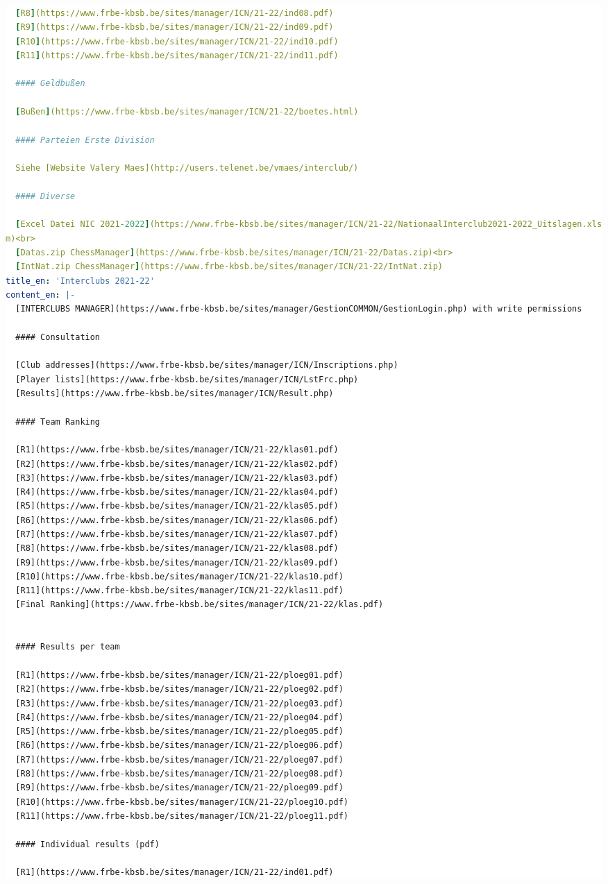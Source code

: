 ```yaml
  [R8](https://www.frbe-kbsb.be/sites/manager/ICN/21-22/ind08.pdf) 
  [R9](https://www.frbe-kbsb.be/sites/manager/ICN/21-22/ind09.pdf) 
  [R10](https://www.frbe-kbsb.be/sites/manager/ICN/21-22/ind10.pdf) 
  [R11](https://www.frbe-kbsb.be/sites/manager/ICN/21-22/ind11.pdf)

  #### Geldbußen

  [Bußen](https://www.frbe-kbsb.be/sites/manager/ICN/21-22/boetes.html) 

  #### Parteien Erste Division

  Siehe [Website Valery Maes](http://users.telenet.be/vmaes/interclub/)

  #### Diverse

  [Excel Datei NIC 2021-2022](https://www.frbe-kbsb.be/sites/manager/ICN/21-22/NationaalInterclub2021-2022_Uitslagen.xlsm)<br>
  [Datas.zip ChessManager](https://www.frbe-kbsb.be/sites/manager/ICN/21-22/Datas.zip)<br>
  [IntNat.zip ChessManager](https://www.frbe-kbsb.be/sites/manager/ICN/21-22/IntNat.zip)
title_en: 'Interclubs 2021-22'
content_en: |-
  [INTERCLUBS MANAGER](https://www.frbe-kbsb.be/sites/manager/GestionCOMMON/GestionLogin.php) with write permissions

  #### Consultation 

  [Club addresses](https://www.frbe-kbsb.be/sites/manager/ICN/Inscriptions.php)  
  [Player lists](https://www.frbe-kbsb.be/sites/manager/ICN/LstFrc.php)  
  [Results](https://www.frbe-kbsb.be/sites/manager/ICN/Result.php)

  #### Team Ranking

  [R1](https://www.frbe-kbsb.be/sites/manager/ICN/21-22/klas01.pdf) 
  [R2](https://www.frbe-kbsb.be/sites/manager/ICN/21-22/klas02.pdf) 
  [R3](https://www.frbe-kbsb.be/sites/manager/ICN/21-22/klas03.pdf) 
  [R4](https://www.frbe-kbsb.be/sites/manager/ICN/21-22/klas04.pdf) 
  [R5](https://www.frbe-kbsb.be/sites/manager/ICN/21-22/klas05.pdf) 
  [R6](https://www.frbe-kbsb.be/sites/manager/ICN/21-22/klas06.pdf) 
  [R7](https://www.frbe-kbsb.be/sites/manager/ICN/21-22/klas07.pdf) 
  [R8](https://www.frbe-kbsb.be/sites/manager/ICN/21-22/klas08.pdf) 
  [R9](https://www.frbe-kbsb.be/sites/manager/ICN/21-22/klas09.pdf) 
  [R10](https://www.frbe-kbsb.be/sites/manager/ICN/21-22/klas10.pdf) 
  [R11](https://www.frbe-kbsb.be/sites/manager/ICN/21-22/klas11.pdf)
  [Final Ranking](https://www.frbe-kbsb.be/sites/manager/ICN/21-22/klas.pdf)


  #### Results per team

  [R1](https://www.frbe-kbsb.be/sites/manager/ICN/21-22/ploeg01.pdf) 
  [R2](https://www.frbe-kbsb.be/sites/manager/ICN/21-22/ploeg02.pdf) 
  [R3](https://www.frbe-kbsb.be/sites/manager/ICN/21-22/ploeg03.pdf) 
  [R4](https://www.frbe-kbsb.be/sites/manager/ICN/21-22/ploeg04.pdf) 
  [R5](https://www.frbe-kbsb.be/sites/manager/ICN/21-22/ploeg05.pdf) 
  [R6](https://www.frbe-kbsb.be/sites/manager/ICN/21-22/ploeg06.pdf) 
  [R7](https://www.frbe-kbsb.be/sites/manager/ICN/21-22/ploeg07.pdf) 
  [R8](https://www.frbe-kbsb.be/sites/manager/ICN/21-22/ploeg08.pdf) 
  [R9](https://www.frbe-kbsb.be/sites/manager/ICN/21-22/ploeg09.pdf) 
  [R10](https://www.frbe-kbsb.be/sites/manager/ICN/21-22/ploeg10.pdf) 
  [R11](https://www.frbe-kbsb.be/sites/manager/ICN/21-22/ploeg11.pdf)

  #### Individual results (pdf)

  [R1](https://www.frbe-kbsb.be/sites/manager/ICN/21-22/ind01.pdf) 
```